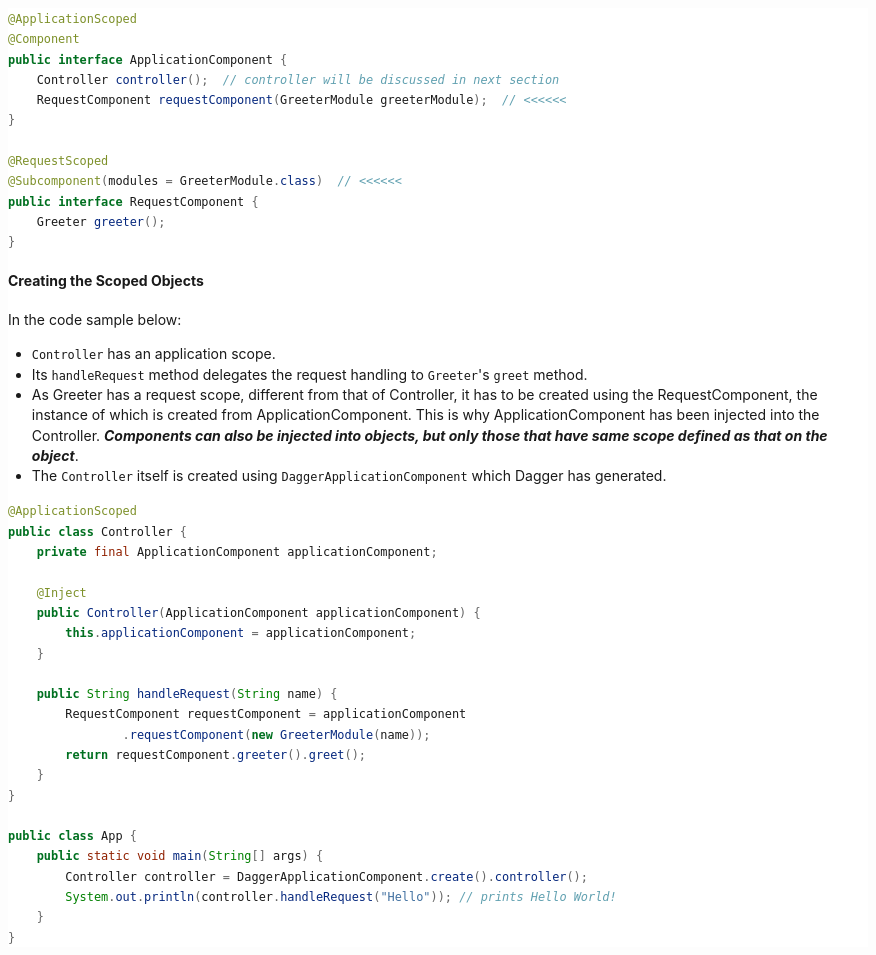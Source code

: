 ```java
@ApplicationScoped
@Component
public interface ApplicationComponent {
    Controller controller();  // controller will be discussed in next section
    RequestComponent requestComponent(GreeterModule greeterModule);  // <<<<<<
}

@RequestScoped
@Subcomponent(modules = GreeterModule.class)  // <<<<<<
public interface RequestComponent {
    Greeter greeter();
}
```

#### Creating the Scoped Objects
In the code sample below:
 
* `Controller` has an application scope. 
* Its `handleRequest` method delegates the request handling to `Greeter`'s `greet` method. 
* As Greeter has a request scope, different from that of Controller, it has to be created using the RequestComponent, 
the instance of which is created from ApplicationComponent. This is why ApplicationComponent has been 
injected into the Controller. ___Components can also be injected into objects, but only those that have same scope 
defined as that on the object___.
* The `Controller` itself is created using `DaggerApplicationComponent` which Dagger has generated.
 
```java
@ApplicationScoped
public class Controller {
    private final ApplicationComponent applicationComponent;

    @Inject
    public Controller(ApplicationComponent applicationComponent) {
        this.applicationComponent = applicationComponent;
    }

    public String handleRequest(String name) {
        RequestComponent requestComponent = applicationComponent
                .requestComponent(new GreeterModule(name));
        return requestComponent.greeter().greet();
    }
}

public class App {
    public static void main(String[] args) {
        Controller controller = DaggerApplicationComponent.create().controller();
        System.out.println(controller.handleRequest("Hello")); // prints Hello World!
    }
}
```
